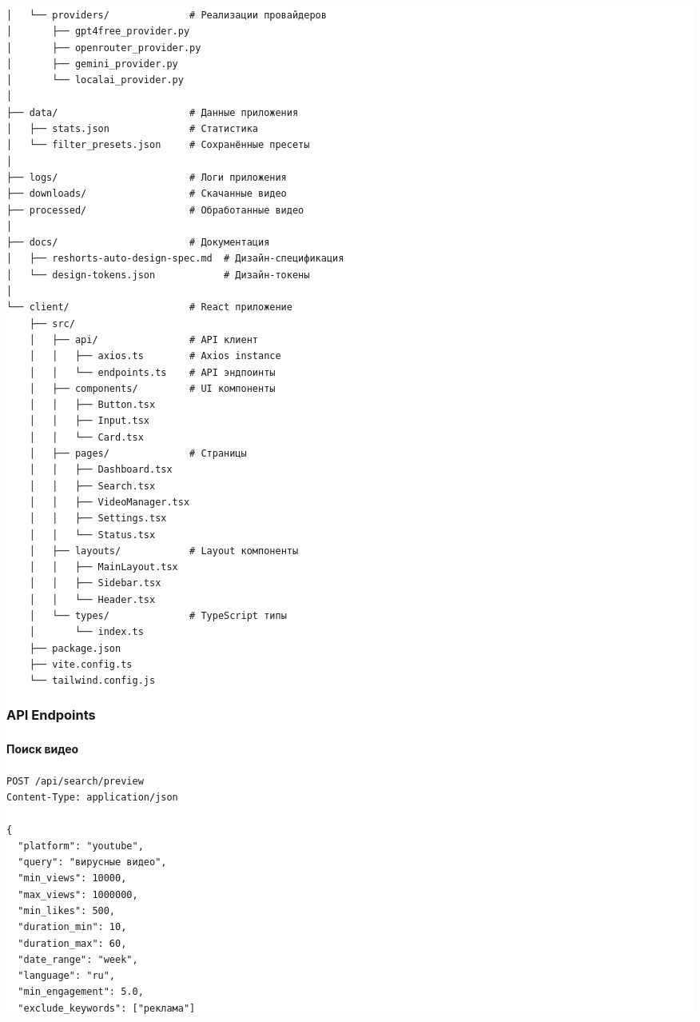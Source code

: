 ```
│   └── providers/              # Реализации провайдеров
│       ├── gpt4free_provider.py
│       ├── openrouter_provider.py
│       ├── gemini_provider.py
│       └── localai_provider.py
│
├── data/                       # Данные приложения
│   ├── stats.json              # Статистика
│   └── filter_presets.json     # Сохранённые пресеты
│
├── logs/                       # Логи приложения
├── downloads/                  # Скачанные видео
├── processed/                  # Обработанные видео
│
├── docs/                       # Документация
│   ├── reshorts-auto-design-spec.md  # Дизайн-спецификация
│   └── design-tokens.json            # Дизайн-токены
│
└── client/                     # React приложение
    ├── src/
    │   ├── api/                # API клиент
    │   │   ├── axios.ts        # Axios instance
    │   │   └── endpoints.ts    # API эндпоинты
    │   ├── components/         # UI компоненты
    │   │   ├── Button.tsx
    │   │   ├── Input.tsx
    │   │   └── Card.tsx
    │   ├── pages/              # Страницы
    │   │   ├── Dashboard.tsx
    │   │   ├── Search.tsx
    │   │   ├── VideoManager.tsx
    │   │   ├── Settings.tsx
    │   │   └── Status.tsx
    │   ├── layouts/            # Layout компоненты
    │   │   ├── MainLayout.tsx
    │   │   ├── Sidebar.tsx
    │   │   └── Header.tsx
    │   └── types/              # TypeScript типы
    │       └── index.ts
    ├── package.json
    ├── vite.config.ts
    └── tailwind.config.js
```

### API Endpoints

#### Поиск видео
```http
POST /api/search/preview
Content-Type: application/json

{
  "platform": "youtube",
  "query": "вирусные видео",
  "min_views": 10000,
  "max_views": 1000000,
  "min_likes": 500,
  "duration_min": 10,
  "duration_max": 60,
  "date_range": "week",
  "language": "ru",
  "min_engagement": 5.0,
  "exclude_keywords": ["реклама"]
```